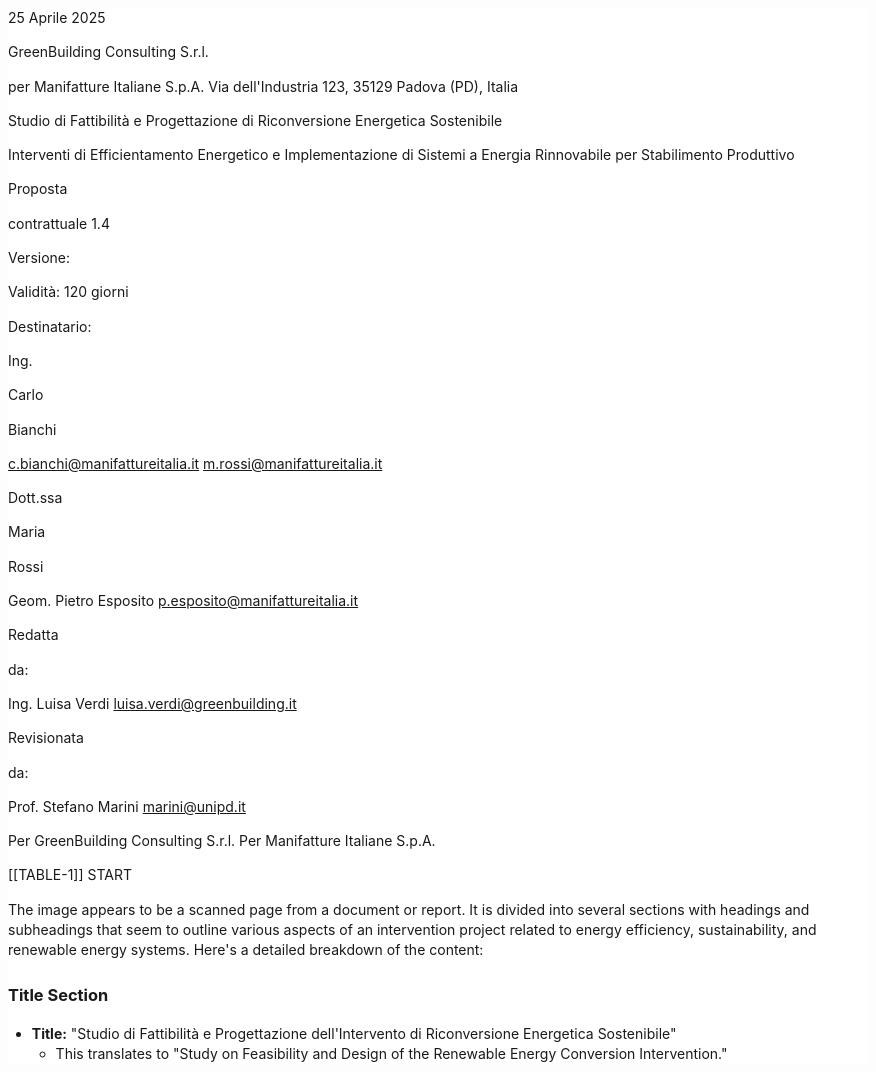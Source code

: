 25 Aprile 2025

GreenBuilding Consulting S.r.l.

per Manifatture Italiane S.p.A. Via dell'Industria 123, 35129 Padova (PD), Italia

Studio  di Fattibilità  e  Progettazione  di  Riconversione  Energetica Sostenibile

Interventi di Efficientamento Energetico e Implementazione di Sistemi a Energia Rinnovabile per Stabilimento Produttivo

Proposta

contrattuale 1.4

Versione:

Validità: 120 giorni

Destinatario:

Ing.

Carlo

Bianchi

c.bianchi@manifattureitalia.it m.rossi@manifattureitalia.it

Dott.ssa

Maria

Rossi

Geom. Pietro Esposito p.esposito@manifattureitalia.it

Redatta

da:

Ing. Luisa Verdi luisa.verdi@greenbuilding.it

Revisionata

da:

Prof. Stefano Marini marini@unipd.it

Per GreenBuilding Consulting S.r.l.                                         Per Manifatture Italiane S.p.A.

[[TABLE-1]] START

The image appears to be a scanned page from a document or report. It is divided into several sections with headings and subheadings that seem to outline various aspects of an intervention project related to energy efficiency, sustainability, and renewable energy systems. Here's a detailed breakdown of the content:

### Title Section
- **Title:** "Studio di Fattibilità e Progettazione dell'Intervento di Riconversione Energetica Sostenibile"
  - This translates to "Study on Feasibility and Design of the Renewable Energy Conversion Intervention."
